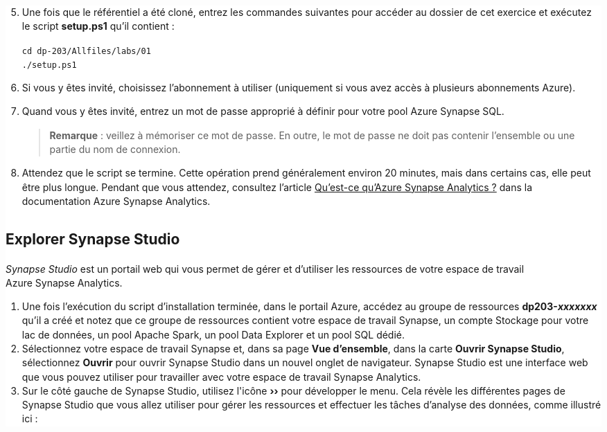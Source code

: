 5. Une fois que le référentiel a été cloné, entrez les commandes suivantes pour accéder au dossier de cet exercice et exécutez le script **setup.ps1** qu’il contient :

    ```
    cd dp-203/Allfiles/labs/01
    ./setup.ps1
    ```

6. Si vous y êtes invité, choisissez l’abonnement à utiliser (uniquement si vous avez accès à plusieurs abonnements Azure).
7. Quand vous y êtes invité, entrez un mot de passe approprié à définir pour votre pool Azure Synapse SQL.

    > **Remarque** : veillez à mémoriser ce mot de passe. En outre, le mot de passe ne doit pas contenir l’ensemble ou une partie du nom de connexion.

8. Attendez que le script se termine. Cette opération prend généralement environ 20 minutes, mais dans certains cas, elle peut être plus longue. Pendant que vous attendez, consultez l’article [Qu’est-ce qu’Azure Synapse Analytics ?](https://docs.microsoft.com/azure/synapse-analytics/overview-what-is) dans la documentation Azure Synapse Analytics.

## Explorer Synapse Studio

*Synapse Studio* est un portail web qui vous permet de gérer et d’utiliser les ressources de votre espace de travail Azure Synapse Analytics.

1. Une fois l’exécution du script d’installation terminée, dans le portail Azure, accédez au groupe de ressources **dp203-*xxxxxxx*** qu’il a créé et notez que ce groupe de ressources contient votre espace de travail Synapse, un compte Stockage pour votre lac de données, un pool Apache Spark, un pool Data Explorer et un pool SQL dédié.
2. Sélectionnez votre espace de travail Synapse et, dans sa page **Vue d’ensemble**, dans la carte **Ouvrir Synapse Studio**, sélectionnez **Ouvrir** pour ouvrir Synapse Studio dans un nouvel onglet de navigateur. Synapse Studio est une interface web que vous pouvez utiliser pour travailler avec votre espace de travail Synapse Analytics.
3. Sur le côté gauche de Synapse Studio, utilisez l'icône **&rsaquo;&rsaquo;** pour développer le menu. Cela révèle les différentes pages de Synapse Studio que vous allez utiliser pour gérer les ressources et effectuer les tâches d’analyse des données, comme illustré ici :
